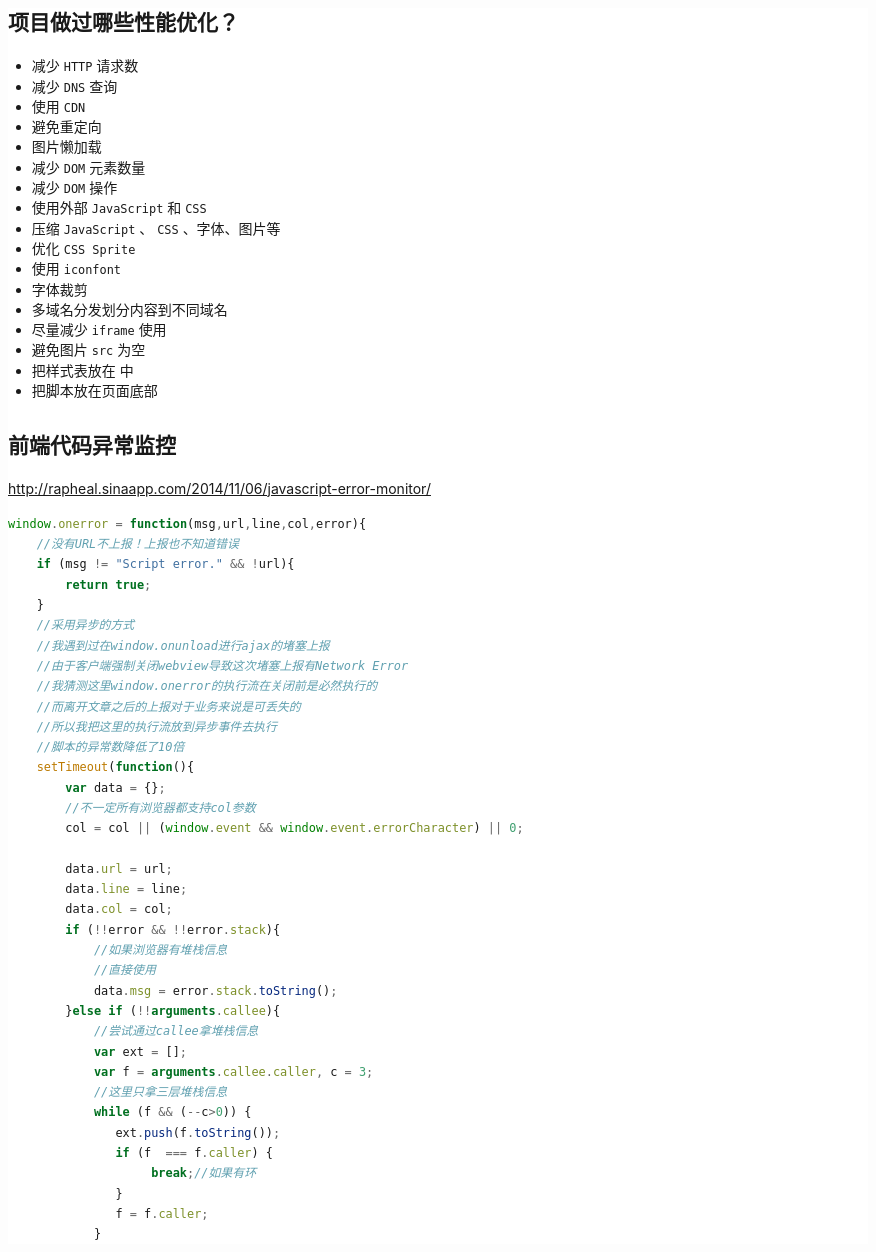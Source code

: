 

## 项目做过哪些性能优化？

- 减少 `HTTP` 请求数
- 减少 `DNS` 查询
- 使用 `CDN`
- 避免重定向
- 图片懒加载
- 减少 `DOM` 元素数量
- 减少 `DOM` 操作
- 使用外部 `JavaScript` 和 `CSS`
- 压缩 `JavaScript` 、 `CSS` 、字体、图片等
- 优化 `CSS Sprite`
- 使用 `iconfont`
- 字体裁剪
- 多域名分发划分内容到不同域名
- 尽量减少 `iframe` 使用
- 避免图片 `src` 为空
- 把样式表放在  中
- 把脚本放在页面底部




## 前端代码异常监控 ##

http://rapheal.sinaapp.com/2014/11/06/javascript-error-monitor/

```javascript
window.onerror = function(msg,url,line,col,error){
    //没有URL不上报！上报也不知道错误
    if (msg != "Script error." && !url){
        return true;
    }
    //采用异步的方式
    //我遇到过在window.onunload进行ajax的堵塞上报
    //由于客户端强制关闭webview导致这次堵塞上报有Network Error
    //我猜测这里window.onerror的执行流在关闭前是必然执行的
    //而离开文章之后的上报对于业务来说是可丢失的
    //所以我把这里的执行流放到异步事件去执行
    //脚本的异常数降低了10倍
    setTimeout(function(){
        var data = {};
        //不一定所有浏览器都支持col参数
        col = col || (window.event && window.event.errorCharacter) || 0;
 
        data.url = url;
        data.line = line;
        data.col = col;
        if (!!error && !!error.stack){
            //如果浏览器有堆栈信息
            //直接使用
            data.msg = error.stack.toString();
        }else if (!!arguments.callee){
            //尝试通过callee拿堆栈信息
            var ext = [];
            var f = arguments.callee.caller, c = 3;
            //这里只拿三层堆栈信息
            while (f && (--c>0)) {
               ext.push(f.toString());
               if (f  === f.caller) {
                    break;//如果有环
               }
               f = f.caller;
            }
```